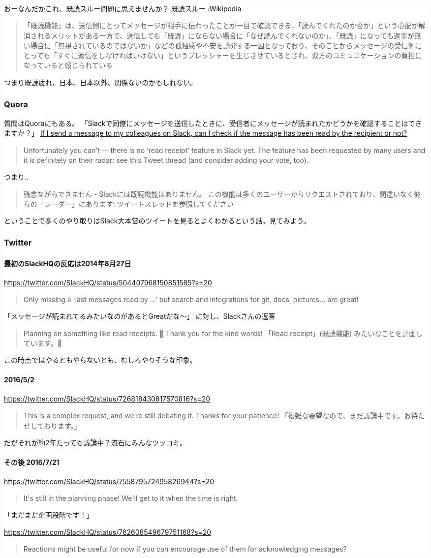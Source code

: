 おーなんだかこれ、既読スルー問題に思えませんか？
[既読スルー](https://ja.wikipedia.org/wiki/%E6%97%A2%E8%AA%AD%E3%82%B9%E3%83%AB%E3%83%BC) :Wikipedia
>「既読機能」は、送信側にとってメッセージが相手に伝わったことが一目で確認できる、「読んでくれたのか否か」という心配が解消されるメリットがある一方で、送信しても「既読」にならない場合に「なぜ読んでくれないのか」、「既読」になっても返事が無い場合に「無視されているのではないか」などの孤独感や不安を誘発する一因となっており、そのことからメッセージの受信側にとっても「すぐに返信をしなければいけない」というプレッシャーを生じさせているとされ、双方のコミュニケーションの負担になっていると報じられている

つまり既読疲れ、日本、日本以外、関係ないのかもしれない。

### Quora
質問はQuoraにもある。
「Slackで同僚にメッセージを送信したときに、受信者にメッセージが読まれたかどうかを確認することはできますか？」
[If I send a message to my colleagues on Slack, can I check if the message has been read by the recipient or not?](https://www.quora.com/If-I-send-a-message-to-my-colleagues-on-Slack-can-I-check-if-the-message-has-been-read-by-the-recipient-or-not)

> Unfortunately you can’t — there is no ‘read receipt’ feature in Slack yet.
The feature has been requested by many users and it is definitely on their radar: see this Tweet thread (and consider adding your vote, too).

つまり..
> 残念ながらできません - Slackには既読機能はありません。
この機能は多くのユーザーからリクエストされており、間違いなく彼らの「レーダー」にあります: ツイートスレッドを参照してください

ということで多くのやり取りはSlack大本営のツイートを見るとよくわかるという話。見てみよう。


### Twitter 

#### 最初のSlackHQの反応は2014年8月27日
https://twitter.com/SlackHQ/status/504407968150851585?s=20

> Only missing a 'last messages read by ...' but search and integrations for git, docs, pictures... are great!

「メッセージが読まれてるみたいなのがあるとGreatだな～」
に対し、Slackさんの返答
> Planning on something like read receipts. 🎉 Thank you for the kind words! 
> 「Read receipt」(既読機能) みたいなことを計画しています。🎉 

この時点ではやるともやらないとも、むしろやりそうな印象。

#### 2016/5/2
https://twitter.com/SlackHQ/status/726818430817570816?s=20
> This is a complex request, and we're still debating it. Thanks for your patience!
「複雑な要望なので、まだ議論中です。お待たせしております。」

だがそれが約2年たっても議論中？流石にみんなツッコミ。

#### その後 2016/7/21
https://twitter.com/SlackHQ/status/755879572495826944?s=20
> It's still in the planning phase! We'll get to it when the time is right. 

「まだまだ企画段階です！」

https://twitter.com/SlackHQ/status/762608549679751168?s=20
> Reactions might be useful for now if you can encourage use of them for acknowledging messages?
